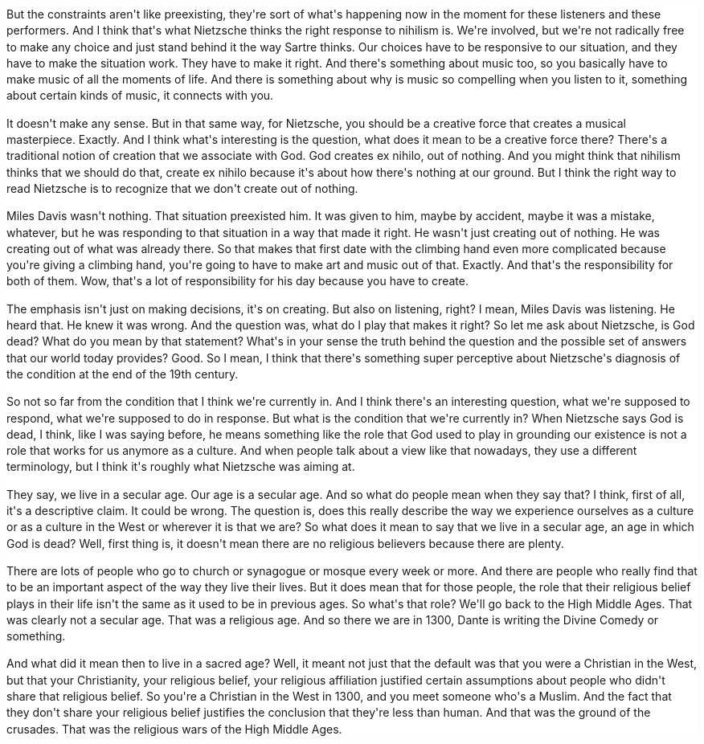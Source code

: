 But the constraints aren't like preexisting, they're sort of what's happening now in the moment for these listeners and these performers. And I think that's what Nietzsche thinks the right response to nihilism is. We're involved, but we're not radically free to make any choice and just stand behind it the way Sartre thinks. Our choices have to be responsive to our situation, and they have to make the situation work. They have to make it right. And there's something about music too, so you basically have to make music of all the moments of life. And there is something about why is music so compelling when you listen to it, something about certain kinds of music, it connects with you.

It doesn't make any sense. But in that same way, for Nietzsche, you should be a creative force that creates a musical masterpiece. Exactly. And I think what's interesting is the question, what does it mean to be a creative force there? There's a traditional notion of creation that we associate with God. God creates ex nihilo, out of nothing. And you might think that nihilism thinks that we should do that, create ex nihilo because it's about how there's nothing at our ground. But I think the right way to read Nietzsche is to recognize that we don't create out of nothing.

Miles Davis wasn't nothing. That situation preexisted him. It was given to him, maybe by accident, maybe it was a mistake, whatever, but he was responding to that situation in a way that made it right. He wasn't just creating out of nothing. He was creating out of what was already there. So that makes that first date with the climbing hand even more complicated because you're giving a climbing hand, you're going to have to make art and music out of that. Exactly. And that's the responsibility for both of them. Wow, that's a lot of responsibility for his day because you have to create.

The emphasis isn't just on making decisions, it's on creating. But also on listening, right? I mean, Miles Davis was listening. He heard that. He knew it was wrong. And the question was, what do I play that makes it right? So let me ask about Nietzsche, is God dead? What do you mean by that statement? What's in your sense the truth behind the question and the possible set of answers that our world today provides? Good. So I mean, I think that there's something super perceptive about Nietzsche's diagnosis of the condition at the end of the 19th century.

So not so far from the condition that I think we're currently in. And I think there's an interesting question, what we're supposed to respond, what we're supposed to do in response. But what is the condition that we're currently in? When Nietzsche says God is dead, I think, like I was saying before, he means something like the role that God used to play in grounding our existence is not a role that works for us anymore as a culture. And when people talk about a view like that nowadays, they use a different terminology, but I think it's roughly what Nietzsche was aiming at.

They say, we live in a secular age. Our age is a secular age. And so what do people mean when they say that? I think, first of all, it's a descriptive claim. It could be wrong. The question is, does this really describe the way we experience ourselves as a culture or as a culture in the West or wherever it is that we are? So what does it mean to say that we live in a secular age, an age in which God is dead? Well, first thing is, it doesn't mean there are no religious believers because there are plenty.

There are lots of people who go to church or synagogue or mosque every week or more. And there are people who really find that to be an important aspect of the way they live their lives. But it does mean that for those people, the role that their religious belief plays in their life isn't the same as it used to be in previous ages. So what's that role? We'll go back to the High Middle Ages. That was clearly not a secular age. That was a religious age. And so there we are in 1300, Dante is writing the Divine Comedy or something.

And what did it mean then to live in a sacred age? Well, it meant not just that the default was that you were a Christian in the West, but that your Christianity, your religious belief, your religious affiliation justified certain assumptions about people who didn't share that religious belief. So you're a Christian in the West in 1300, and you meet someone who's a Muslim. And the fact that they don't share your religious belief justifies the conclusion that they're less than human. And that was the ground of the crusades. That was the religious wars of the High Middle Ages.
